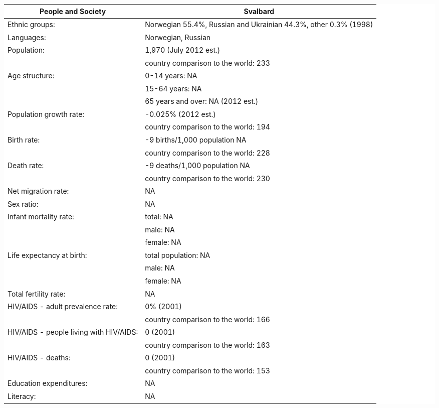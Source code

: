 
| People and Society | Svalbard |
| --- | --- |
| Ethnic groups: | Norwegian 55.4%, Russian and Ukrainian 44.3%, other 0.3% (1998) |
| Languages: | Norwegian, Russian |
| Population: | 1,970 (July 2012 est.) |
| | country comparison to the world: 233 |
| Age structure: | 0-14 years: NA |
| | 15-64 years: NA |
| | 65 years and over: NA (2012 est.) |
| Population growth rate: | -0.025% (2012 est.) |
| | country comparison to the world: 194 |
| Birth rate: | -9 births/1,000 population NA |
| | country comparison to the world: 228 |
| Death rate: | -9 deaths/1,000 population NA |
| | country comparison to the world: 230 |
| Net migration rate: | NA |
| Sex ratio: | NA |
| Infant mortality rate: | total: NA |
| | male: NA |
| | female: NA |
| Life expectancy at birth: | total population: NA |
| | male: NA |
| | female: NA |
| Total fertility rate: | NA |
| HIV/AIDS - adult prevalence rate: | 0% (2001) |
| | country comparison to the world: 166 |
| HIV/AIDS - people living with HIV/AIDS: | 0 (2001) |
| | country comparison to the world: 163 |
| HIV/AIDS - deaths: | 0 (2001) |
| | country comparison to the world: 153 |
| Education expenditures: | NA |
| Literacy: | NA |
